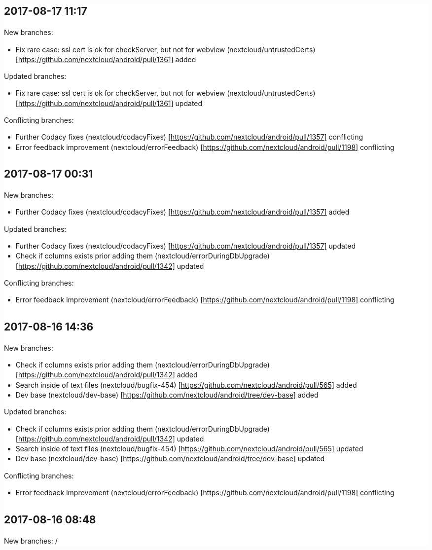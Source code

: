 ## 2017-08-17 11:17
New branches:
- Fix rare case: ssl cert is ok for checkServer, but not for webview (nextcloud/untrustedCerts) [https://github.com/nextcloud/android/pull/1361] added

Updated branches:
- Fix rare case: ssl cert is ok for checkServer, but not for webview (nextcloud/untrustedCerts) [https://github.com/nextcloud/android/pull/1361] updated

Conflicting branches:
- Further Codacy fixes (nextcloud/codacyFixes) [https://github.com/nextcloud/android/pull/1357] conflicting
- Error feedback improvement (nextcloud/errorFeedback) [https://github.com/nextcloud/android/pull/1198] conflicting

## 2017-08-17 00:31
New branches:
- Further Codacy fixes (nextcloud/codacyFixes) [https://github.com/nextcloud/android/pull/1357] added

Updated branches:
- Further Codacy fixes (nextcloud/codacyFixes) [https://github.com/nextcloud/android/pull/1357] updated
- Check if columns exists prior adding them (nextcloud/errorDuringDbUpgrade) [https://github.com/nextcloud/android/pull/1342] updated

Conflicting branches:
- Error feedback improvement (nextcloud/errorFeedback) [https://github.com/nextcloud/android/pull/1198] conflicting

## 2017-08-16 14:36
New branches:
- Check if columns exists prior adding them (nextcloud/errorDuringDbUpgrade) [https://github.com/nextcloud/android/pull/1342] added
- Search inside of text files (nextcloud/bugfix-454) [https://github.com/nextcloud/android/pull/565] added
- Dev base (nextcloud/dev-base) [https://github.com/nextcloud/android/tree/dev-base] added

Updated branches:
- Check if columns exists prior adding them (nextcloud/errorDuringDbUpgrade) [https://github.com/nextcloud/android/pull/1342] updated
- Search inside of text files (nextcloud/bugfix-454) [https://github.com/nextcloud/android/pull/565] updated
- Dev base (nextcloud/dev-base) [https://github.com/nextcloud/android/tree/dev-base] updated

Conflicting branches:
- Error feedback improvement (nextcloud/errorFeedback) [https://github.com/nextcloud/android/pull/1198] conflicting

## 2017-08-16 08:48
New branches:
/
